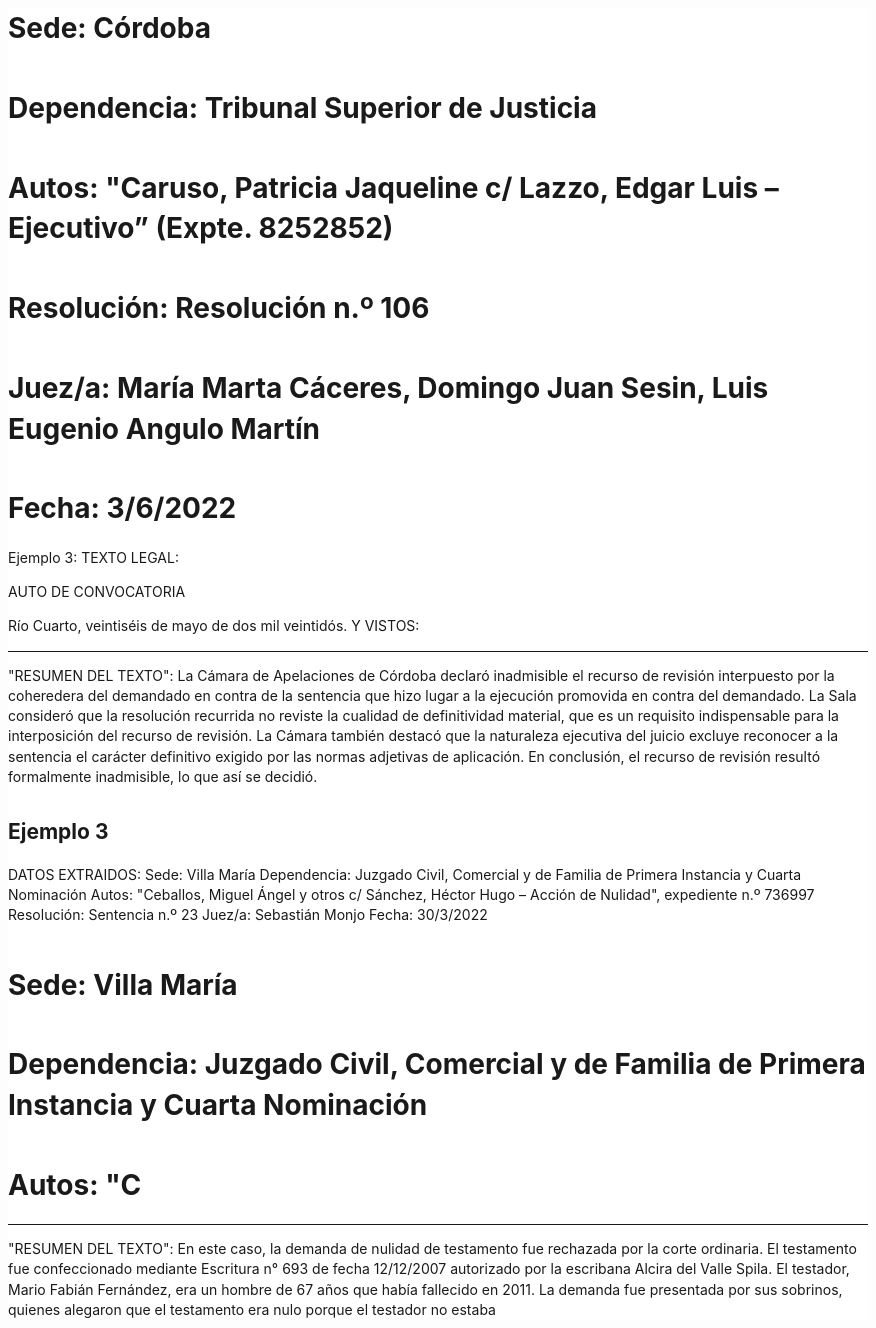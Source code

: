 # Sede: Córdoba
# Dependencia: Tribunal Superior de Justicia
# Autos: "Caruso, Patricia Jaqueline c/ Lazzo, Edgar Luis – Ejecutivo” (Expte. 8252852)
# Resolución: Resolución n.º 106
# Juez/a: María Marta Cáceres, Domingo Juan Sesin, Luis Eugenio Angulo Martín
# Fecha: 3/6/2022

Ejemplo 3:
TEXTO LEGAL:

AUTO DE CONVOCATORIA

Río Cuarto, veintiséis de mayo de dos mil veintidós.
Y VISTOS:


-------------------
"RESUMEN DEL TEXTO":
La Cámara de Apelaciones de Córdoba declaró inadmisible el recurso de revisión
interpuesto por la coheredera del demandado en contra de la sentencia que hizo
lugar a la ejecución promovida en contra del demandado. La Sala consideró que la
resolución recurrida no reviste la cualidad de definitividad material, que es un
requisito indispensable para la interposición del recurso de revisión. La Cámara
también destacó que la naturaleza ejecutiva del juicio excluye reconocer a la
sentencia el carácter definitivo exigido por las normas adjetivas de aplicación. En
conclusión, el recurso de revisión resultó formalmente inadmisible, lo que así se
decidió. 

Ejemplo 3
-------------------
DATOS EXTRAIDOS:
Sede: Villa María
Dependencia: Juzgado Civil, Comercial y de Familia de Primera Instancia y Cuarta Nominación
Autos: "Ceballos, Miguel Ángel y otros c/ Sánchez, Héctor Hugo – Acción de Nulidad", expediente n.º 736997
Resolución: Sentencia n.º 23
Juez/a: Sebastián Monjo
Fecha: 30/3/2022

# Sede: Villa María
# Dependencia: Juzgado Civil, Comercial y de Familia de Primera Instancia y Cuarta Nominación
# Autos: "C
-------------------
"RESUMEN DEL TEXTO":
En este caso, la demanda de nulidad de testamento fue rechazada por la corte
ordinaria. El testamento fue confeccionado mediante Escritura n° 693 de fecha 12/12/2007
autorizado por la escribana Alcira del Valle Spila. El testador, Mario Fabián Fernández,
era un hombre de 67 años que había fallecido en 2011. La demanda fue presentada por
sus sobrinos, quienes alegaron que el testamento era nulo porque el testador no estaba